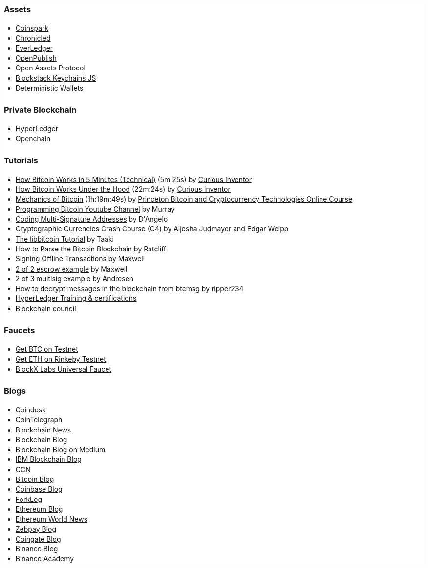 ### Assets
* [Coinspark](http://coinspark.org/)
* [Chronicled](http://www.chronicled.com/index.html)
* [EverLedger](https://www.everledger.io/)
* [OpenPublish](https://github.com/blockai-unofficial/openpublish)
* [Open Assets Protocol](https://github.com/OpenAssets/open-assets-protocol)
* [Blockstack Keychains JS](https://github.com/blockstack/blockstack-keychains-js)
* [Deterministic Wallets](http://blog.richardkiss.com/?p=313)

### Private Blockchain
* [HyperLedger](https://www.hyperledger.org/)
* [Openchain](https://www.openchain.com/)

### Tutorials
* [How Bitcoin Works in 5 Minutes (Technical)](https://www.youtube.com/watch?v=l9jOJk30eQs) (5m:25s)  by [Curious Inventor](http://Patreon.com/CuriousInventor)
* [How Bitcoin Works Under the Hood](https://www.youtube.com/watch?v=Lx9zgZCMqXE) (22m:24s) by [Curious Inventor](http://Patreon.com/CuriousInventor)
* [Mechanics of Bitcoin](https://www.youtube.com/watch?v=t3hJsFpPmXs) (1h:19m:49s) by [Princeton 
Bitcoin and Cryptocurrency Technologies Online Course](https://www.coursera.org/course/bitcointech)
* [Programming Bitcoin Youtube Channel](https://www.youtube.com/programmingbitcoin) by Murray
* [Coding Multi-Signature Addresses](https://www.youtube.com/watch?v=zIbUSaZBJgU) by D'Angelo
* [Cryptographic Currencies Crash Course (C4)](http://www2016.net/proceedings/companion/p1021.pdf) by Aljosha Judmayer and Edgar Weipp
* [The libbitcoin Tutorial](http://libbitcoin.dyne.org/doc/) by Taaki
* [How to Parse the Bitcoin Blockchain](http://codesuppository.blogspot.com/2014/01/how-to-parse-bitcoin-blockchain.html) by Ratcliff
* [Signing Offline Transactions](https://gist.github.com/jashmenn/9811205) by Maxwell
* [2 of 2 escrow example](https://gist.github.com/jashmenn/9811198) by Maxwell
* [2 of 3 multisig example](https://gist.github.com/jashmenn/9811185) by Andresen
* [How to decrypt messages in the blockchain from btcmsg](https://gist.github.com/ripper234/1625828) by ripper234
* [HyperLedger Training & certifications](https://www.hyperledger.org/resources/training)
* [Blockchain council](https://www.blockchain-council.org/certification-training/)


### Faucets
* [Get BTC on Testnet](http://tpfaucet.appspot.com)
* [Get ETH on Rinkeby Testnet](https://www.rinkeby.io/#faucet)
* [BlockX Labs Universal Faucet](https://faucets.blockxlabs.com/)


### Blogs
* [Coindesk](https://www.coindesk.com)
* [CoinTelegraph](https://cointelegraph.com)
* [Blockchain.News](https://blockchain.news/)
* [Blockchain Blog](https://blog.blockchain.com)
* [Blockchain Blog on Medium](https://medium.com/blockchain-blog)
* [IBM Blockchain Blog](https://www.ibm.com/blogs/blockchain)
* [CCN](https://www.ccn.com)
* [Bitcoin Blog](https://bitcoin.org/en/blog)
* [Coinbase Blog](https://blog.coinbase.com)
* [ForkLog](http://forklog.net)
* [Ethereum Blog](https://blog.ethereum.org)
* [Ethereum World News](http://ethereumworldnews.com)
* [Zebpay Blog](https://blog.zebpay.com)
* [Coingate Blog](https://blog.coingate.com)
* [Binance Blog](https://www.binance.com/en/blog/)
* [Binance Academy](https://www.binance.vision)
